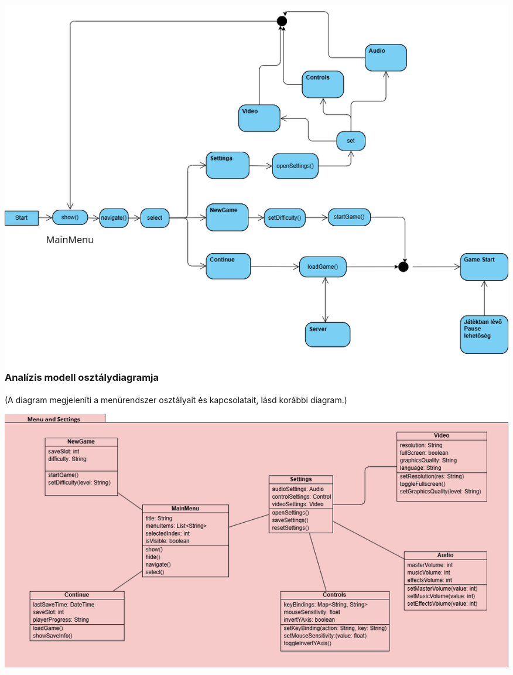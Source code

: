 ![A játék osztálydiagramja](diagrams/menu_dinamic.png)

### Analízis modell osztálydiagramja

(A diagram megjeleníti a menürendszer osztályait és kapcsolatait,
lásd korábbi diagram.)

![A játék osztálydiagramja](diagrams/menu_class.png)
